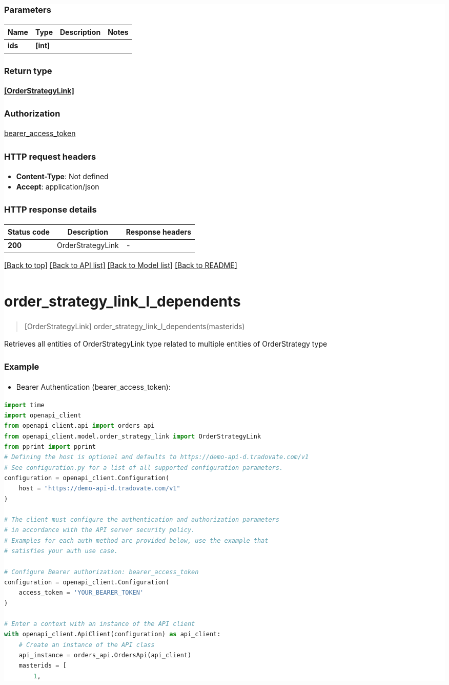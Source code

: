 ### Parameters

Name | Type | Description  | Notes
------------- | ------------- | ------------- | -------------
 **ids** | **[int]**|  |

### Return type

[**[OrderStrategyLink]**](OrderStrategyLink.md)

### Authorization

[bearer_access_token](../README.md#bearer_access_token)

### HTTP request headers

 - **Content-Type**: Not defined
 - **Accept**: application/json

### HTTP response details
| Status code | Description | Response headers |
|-------------|-------------|------------------|
**200** | OrderStrategyLink |  -  |

[[Back to top]](#) [[Back to API list]](../README.md#documentation-for-api-endpoints) [[Back to Model list]](../README.md#documentation-for-models) [[Back to README]](../README.md)

# **order_strategy_link_l_dependents**
> [OrderStrategyLink] order_strategy_link_l_dependents(masterids)



Retrieves all entities of OrderStrategyLink type related to multiple entities of OrderStrategy type

### Example

* Bearer Authentication (bearer_access_token):
```python
import time
import openapi_client
from openapi_client.api import orders_api
from openapi_client.model.order_strategy_link import OrderStrategyLink
from pprint import pprint
# Defining the host is optional and defaults to https://demo-api-d.tradovate.com/v1
# See configuration.py for a list of all supported configuration parameters.
configuration = openapi_client.Configuration(
    host = "https://demo-api-d.tradovate.com/v1"
)

# The client must configure the authentication and authorization parameters
# in accordance with the API server security policy.
# Examples for each auth method are provided below, use the example that
# satisfies your auth use case.

# Configure Bearer authorization: bearer_access_token
configuration = openapi_client.Configuration(
    access_token = 'YOUR_BEARER_TOKEN'
)

# Enter a context with an instance of the API client
with openapi_client.ApiClient(configuration) as api_client:
    # Create an instance of the API class
    api_instance = orders_api.OrdersApi(api_client)
    masterids = [
        1,
```